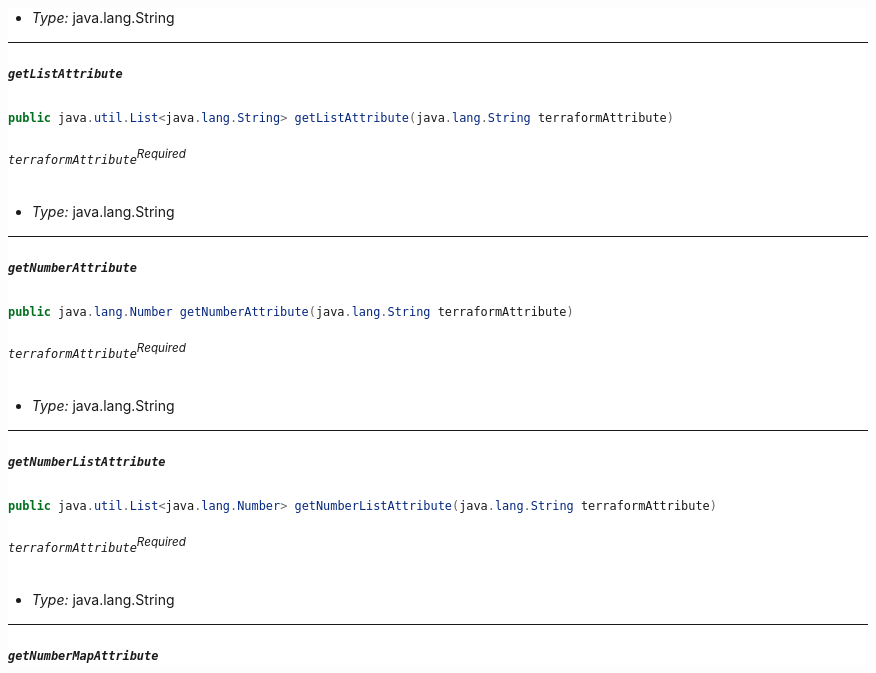 - *Type:* java.lang.String

---

##### `getListAttribute` <a name="getListAttribute" id="@cdktf/provider-azurerm.dataAzurermExpressRouteCircuitPeering.DataAzurermExpressRouteCircuitPeering.getListAttribute"></a>

```java
public java.util.List<java.lang.String> getListAttribute(java.lang.String terraformAttribute)
```

###### `terraformAttribute`<sup>Required</sup> <a name="terraformAttribute" id="@cdktf/provider-azurerm.dataAzurermExpressRouteCircuitPeering.DataAzurermExpressRouteCircuitPeering.getListAttribute.parameter.terraformAttribute"></a>

- *Type:* java.lang.String

---

##### `getNumberAttribute` <a name="getNumberAttribute" id="@cdktf/provider-azurerm.dataAzurermExpressRouteCircuitPeering.DataAzurermExpressRouteCircuitPeering.getNumberAttribute"></a>

```java
public java.lang.Number getNumberAttribute(java.lang.String terraformAttribute)
```

###### `terraformAttribute`<sup>Required</sup> <a name="terraformAttribute" id="@cdktf/provider-azurerm.dataAzurermExpressRouteCircuitPeering.DataAzurermExpressRouteCircuitPeering.getNumberAttribute.parameter.terraformAttribute"></a>

- *Type:* java.lang.String

---

##### `getNumberListAttribute` <a name="getNumberListAttribute" id="@cdktf/provider-azurerm.dataAzurermExpressRouteCircuitPeering.DataAzurermExpressRouteCircuitPeering.getNumberListAttribute"></a>

```java
public java.util.List<java.lang.Number> getNumberListAttribute(java.lang.String terraformAttribute)
```

###### `terraformAttribute`<sup>Required</sup> <a name="terraformAttribute" id="@cdktf/provider-azurerm.dataAzurermExpressRouteCircuitPeering.DataAzurermExpressRouteCircuitPeering.getNumberListAttribute.parameter.terraformAttribute"></a>

- *Type:* java.lang.String

---

##### `getNumberMapAttribute` <a name="getNumberMapAttribute" id="@cdktf/provider-azurerm.dataAzurermExpressRouteCircuitPeering.DataAzurermExpressRouteCircuitPeering.getNumberMapAttribute"></a>
